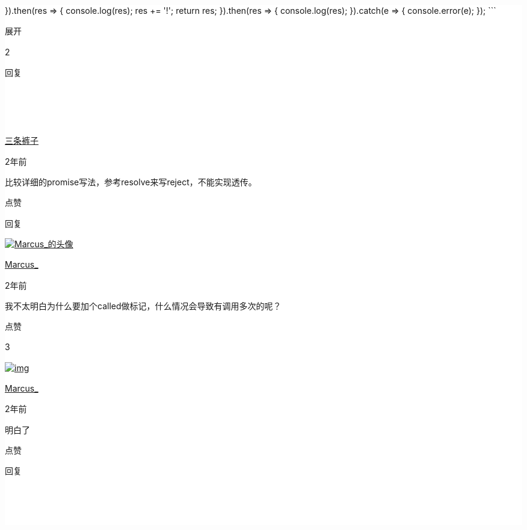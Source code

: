 }).then(res => {
	console.log(res);
	res += '!';
	return res;
}).then(res => {
	console.log(res);
}).catch(e => {
	console.error(e);
});
\```

展开

2

回复

[![三条裤子的头像](data:image/png;base64,iVBORw0KGgoAAAANSUhEUgAAADwAAAA8AQMAAAAAMksxAAAAA1BMVEUAAACnej3aAAAAAXRSTlMAQObYZgAAAA5JREFUKM9jGAWjAAcAAAIcAAE27nY6AAAAAElFTkSuQmCC)](https://juejin.cn/user/571401777450414)

[三条裤子](https://juejin.cn/user/571401777450414)

2年前

比较详细的promise写法，参考resolve来写reject，不能实现透传。

点赞

回复

[![Marcus_的头像](https://p3-passport.byteacctimg.com/img/mosaic-legacy/3792/5112637127~300x300.image)](https://juejin.cn/user/1468603263621832)

[Marcus_](https://juejin.cn/user/1468603263621832)

2年前

我不太明白为什么要加个called做标记，什么情况会导致有调用多次的呢？

点赞

3

[![img](https://p3-passport.byteacctimg.com/img/mosaic-legacy/3792/5112637127~300x300.image)](https://juejin.cn/user/1468603263621832)

[Marcus_](https://juejin.cn/user/1468603263621832)

2年前

明白了

点赞

回复

[![img](data:image/png;base64,iVBORw0KGgoAAAANSUhEUgAAADwAAAA8AQMAAAAAMksxAAAAA1BMVEUAAACnej3aAAAAAXRSTlMAQObYZgAAAA5JREFUKM9jGAWjAAcAAAIcAAE27nY6AAAAAElFTkSuQmCC)](https://juejin.cn/user/26044009546295)
